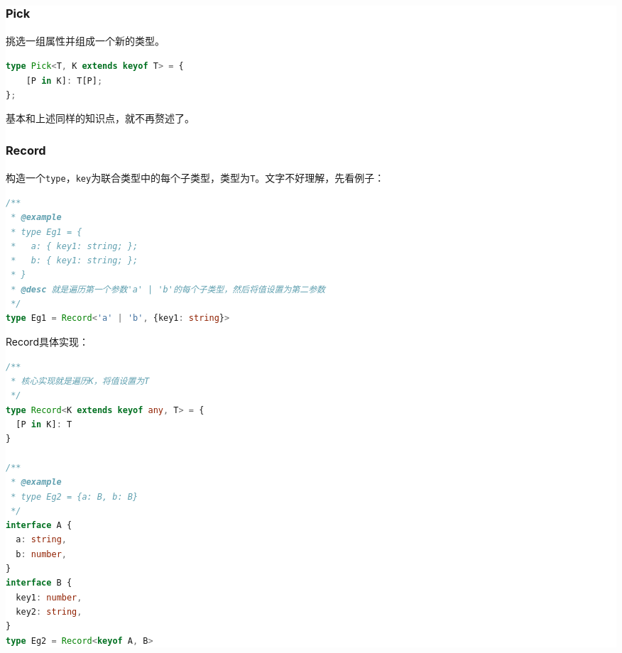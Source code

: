   ### Pick

  挑选一组属性并组成一个新的类型。

  ```typescript
  type Pick<T, K extends keyof T> = {
      [P in K]: T[P];
  };
  
  ```

  基本和上述同样的知识点，就不再赘述了。

  ### Record

  构造一个`type`，`key`为联合类型中的每个子类型，类型为`T`。文字不好理解，先看例子：

  ```typescript
  /**
   * @example
   * type Eg1 = {
   *   a: { key1: string; };
   *   b: { key1: string; };
   * }
   * @desc 就是遍历第一个参数'a' | 'b'的每个子类型，然后将值设置为第二参数
   */
  type Eg1 = Record<'a' | 'b', {key1: string}>
  
  ```

  Record具体实现：

  ```typescript
  /**
   * 核心实现就是遍历K，将值设置为T
   */
  type Record<K extends keyof any, T> = {
    [P in K]: T
  }
  
  /**
   * @example
   * type Eg2 = {a: B, b: B}
   */
  interface A {
    a: string,
    b: number,
  }
  interface B {
    key1: number,
    key2: string,
  }
  type Eg2 = Record<keyof A, B>
  
  ```
